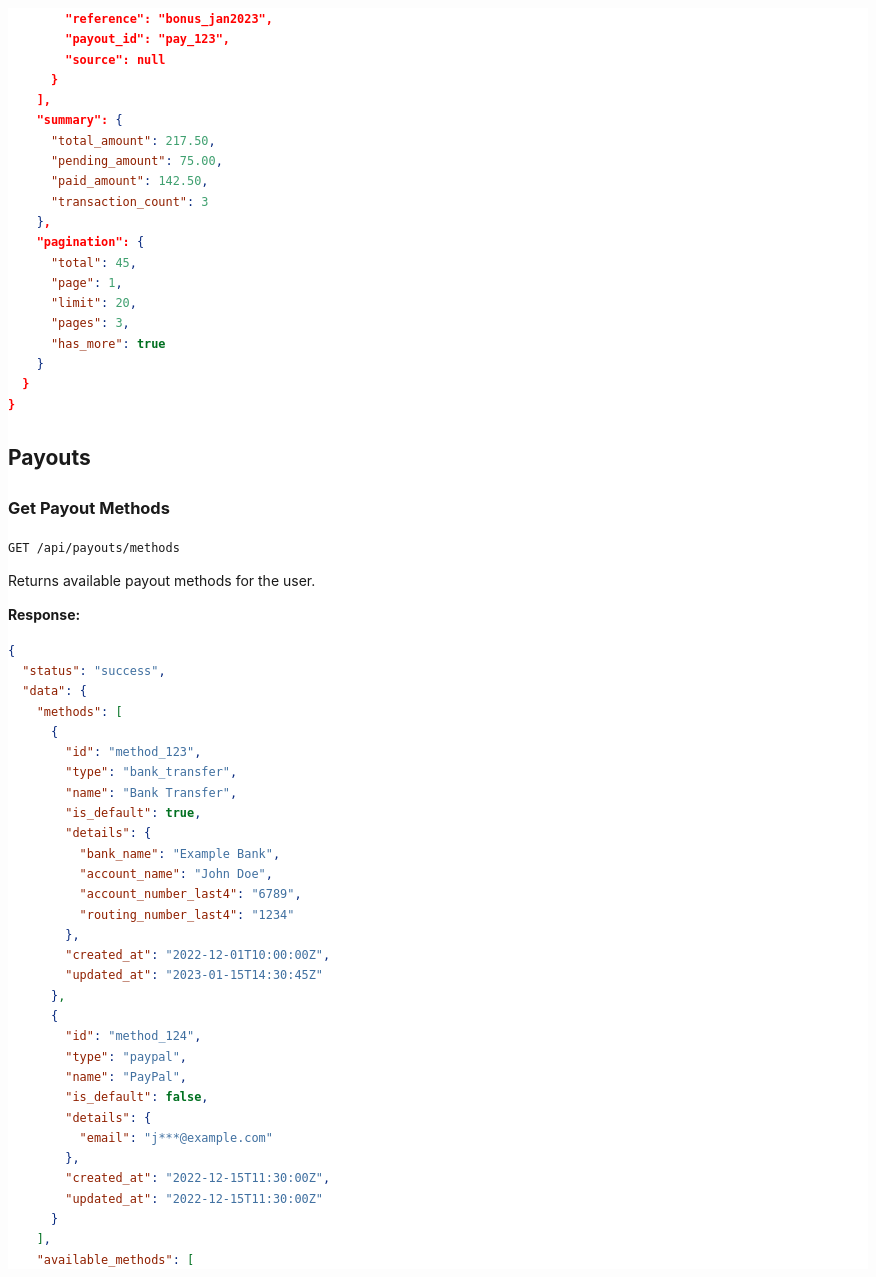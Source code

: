 ```json
        "reference": "bonus_jan2023",
        "payout_id": "pay_123",
        "source": null
      }
    ],
    "summary": {
      "total_amount": 217.50,
      "pending_amount": 75.00,
      "paid_amount": 142.50,
      "transaction_count": 3
    },
    "pagination": {
      "total": 45,
      "page": 1,
      "limit": 20,
      "pages": 3,
      "has_more": true
    }
  }
}
```

## Payouts

### Get Payout Methods
```
GET /api/payouts/methods
```
Returns available payout methods for the user.

**Response:**
```json
{
  "status": "success",
  "data": {
    "methods": [
      {
        "id": "method_123",
        "type": "bank_transfer",
        "name": "Bank Transfer",
        "is_default": true,
        "details": {
          "bank_name": "Example Bank",
          "account_name": "John Doe",
          "account_number_last4": "6789",
          "routing_number_last4": "1234"
        },
        "created_at": "2022-12-01T10:00:00Z",
        "updated_at": "2023-01-15T14:30:45Z"
      },
      {
        "id": "method_124",
        "type": "paypal",
        "name": "PayPal",
        "is_default": false,
        "details": {
          "email": "j***@example.com"
        },
        "created_at": "2022-12-15T11:30:00Z",
        "updated_at": "2022-12-15T11:30:00Z"
      }
    ],
    "available_methods": [
```